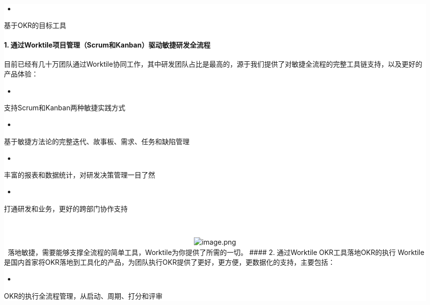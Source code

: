 




- 
基于OKR的目标工具












#### 1. 通过Worktile项目管理（Scrum和Kanban）驱动敏捷研发全流程
目前已经有几十万团队通过Worktile协同工作，其中研发团队占比是最高的，源于我们提供了对敏捷全流程的完整工具链支持，以及更好的产品体验：

- 
支持Scrum和Kanban两种敏捷实践方式






- 
基于敏捷方法论的完整迭代、故事板、需求、任务和缺陷管理






- 
丰富的报表和数据统计，对研发决策管理一目了然






- 
打通研发和业务，更好的跨部门协作支持












&nbsp;
<center class="unindent"><img src="https://wt-box.worktile.com/public/8d2da886-ab86-4028-a5c4-3442e3022215" alt="image.png" width="750px"></center>
&nbsp;
落地敏捷，需要能够支撑全流程的简单工具，Worktile为你提供了所需的一切。
#### 2. 通过Worktile OKR工具落地OKR的执行
Worktile是国内首家将OKR落地到工具化的产品，为团队执行OKR提供了更好，更方便，更数据化的支持，主要包括：

- 
OKR的执行全流程管理，从启动、周期、打分和评审





